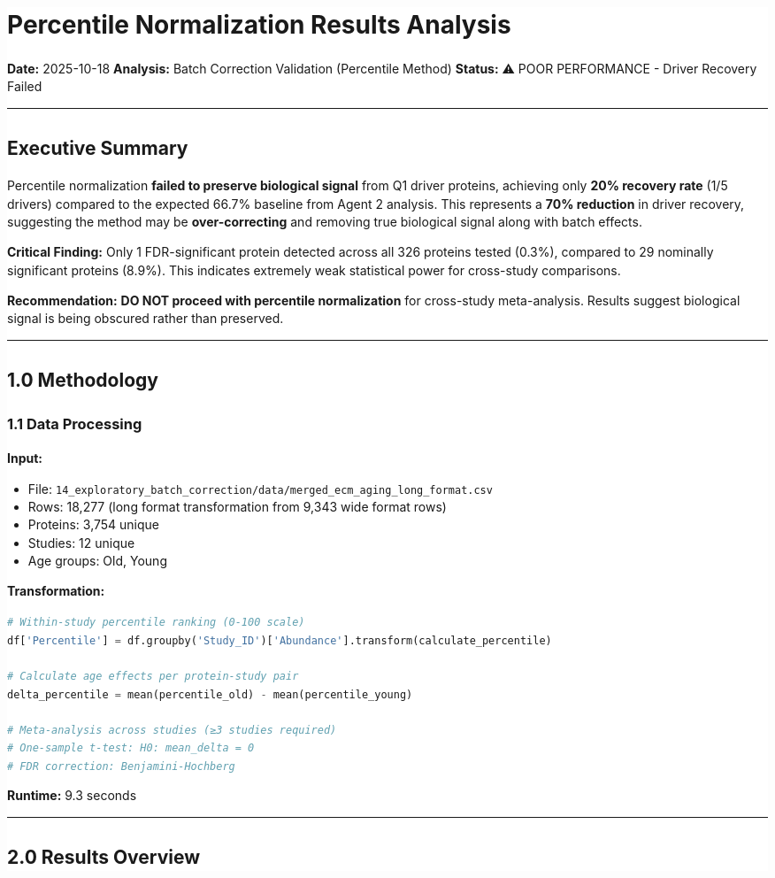 # Percentile Normalization Results Analysis

**Date:** 2025-10-18
**Analysis:** Batch Correction Validation (Percentile Method)
**Status:** ⚠️ POOR PERFORMANCE - Driver Recovery Failed

---

## Executive Summary

Percentile normalization **failed to preserve biological signal** from Q1 driver proteins, achieving only **20% recovery rate** (1/5 drivers) compared to the expected 66.7% baseline from Agent 2 analysis. This represents a **70% reduction** in driver recovery, suggesting the method may be **over-correcting** and removing true biological signal along with batch effects.

**Critical Finding:** Only 1 FDR-significant protein detected across all 326 proteins tested (0.3%), compared to 29 nominally significant proteins (8.9%). This indicates extremely weak statistical power for cross-study comparisons.

**Recommendation:** **DO NOT proceed with percentile normalization** for cross-study meta-analysis. Results suggest biological signal is being obscured rather than preserved.

---

## 1.0 Methodology

### 1.1 Data Processing

**Input:**
- File: `14_exploratory_batch_correction/data/merged_ecm_aging_long_format.csv`
- Rows: 18,277 (long format transformation from 9,343 wide format rows)
- Proteins: 3,754 unique
- Studies: 12 unique
- Age groups: Old, Young

**Transformation:**
```python
# Within-study percentile ranking (0-100 scale)
df['Percentile'] = df.groupby('Study_ID')['Abundance'].transform(calculate_percentile)

# Calculate age effects per protein-study pair
delta_percentile = mean(percentile_old) - mean(percentile_young)

# Meta-analysis across studies (≥3 studies required)
# One-sample t-test: H0: mean_delta = 0
# FDR correction: Benjamini-Hochberg
```

**Runtime:** 9.3 seconds

---

## 2.0 Results Overview
